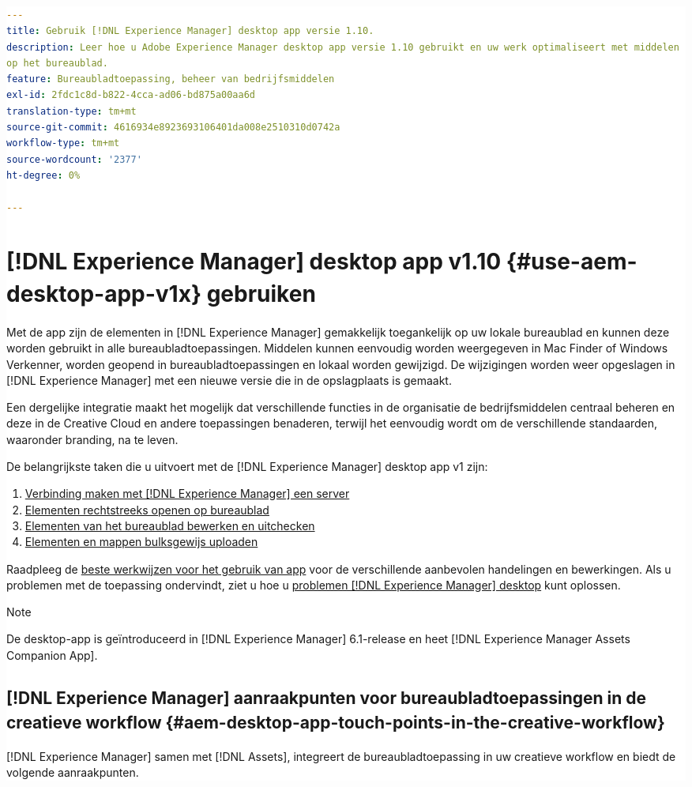 ```yaml
---
title: Gebruik [!DNL Experience Manager] desktop app versie 1.10.
description: Leer hoe u Adobe Experience Manager desktop app versie 1.10 gebruikt en uw werk optimaliseert met middelen op het bureaublad.
feature: Bureaubladtoepassing, beheer van bedrijfsmiddelen
exl-id: 2fdc1c8d-b822-4cca-ad06-bd875a00aa6d
translation-type: tm+mt
source-git-commit: 4616934e8923693106401da008e2510310d0742a
workflow-type: tm+mt
source-wordcount: '2377'
ht-degree: 0%

---
```


# [!DNL Experience Manager] desktop app v1.10 {#use-aem-desktop-app-v1x} gebruiken

Met de app zijn de elementen in [!DNL Experience Manager] gemakkelijk toegankelijk op uw lokale bureaublad en kunnen deze worden gebruikt in alle bureaubladtoepassingen. Middelen kunnen eenvoudig worden weergegeven in Mac Finder of Windows Verkenner, worden geopend in bureaubladtoepassingen en lokaal worden gewijzigd. De wijzigingen worden weer opgeslagen in [!DNL Experience Manager] met een nieuwe versie die in de opslagplaats is gemaakt.

Een dergelijke integratie maakt het mogelijk dat verschillende functies in de organisatie de bedrijfsmiddelen centraal beheren en deze in de Creative Cloud en andere toepassingen benaderen, terwijl het eenvoudig wordt om de verschillende standaarden, waaronder branding, na te leven.

De belangrijkste taken die u uitvoert met de [!DNL Experience Manager] desktop app v1 zijn:

1. [Verbinding maken met  [!DNL Experience Manager] een server](#installandconnect)
1. [Elementen rechtstreeks openen op bureaublad](#openondesktop)
1. [Elementen van het bureaublad bewerken en uitchecken](#workonassets)
1. [Elementen en mappen bulksgewijs uploaden](#bulkupload)

Raadpleeg de [beste werkwijzen voor het gebruik van app](best-practices-for-v1.md) voor de verschillende aanbevolen handelingen en bewerkingen. Als u problemen met de toepassing ondervindt, ziet u hoe u [problemen  [!DNL Experience Manager] desktop](troubleshoot-app-v1.md) kunt oplossen.

>[!NOTE]
>
>De desktop-app is geïntroduceerd in [!DNL Experience Manager] 6.1-release en heet [!DNL Experience Manager Assets Companion App].

## [!DNL Experience Manager] aanraakpunten voor bureaubladtoepassingen in de creatieve workflow  {#aem-desktop-app-touch-points-in-the-creative-workflow}

[!DNL Experience Manager] samen met  [!DNL Assets], integreert de bureaubladtoepassing in uw creatieve workflow en biedt de volgende aanraakpunten.
